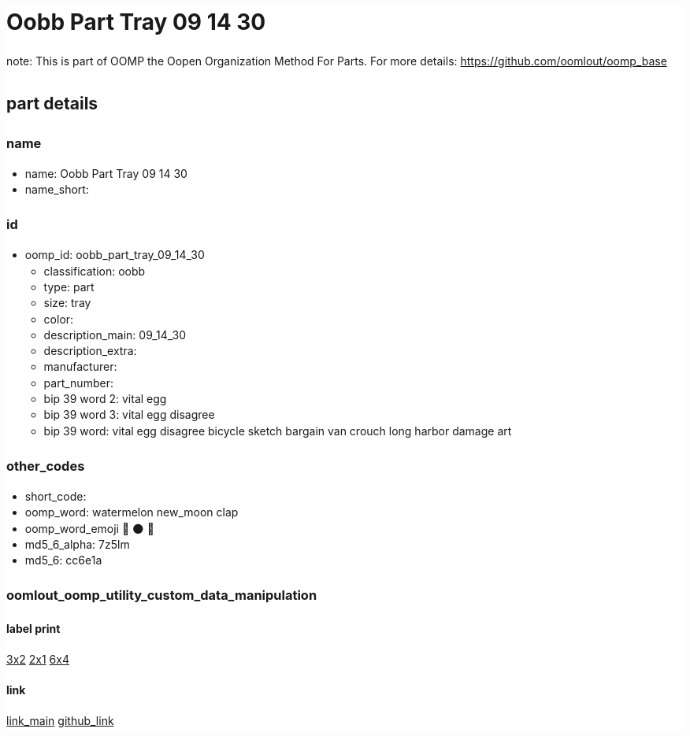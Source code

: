 # Oobb Part Tray 09 14 30  

note: This is part of OOMP the Oopen Organization Method For Parts. For more details: https://github.com/oomlout/oomp_base

##  part details





### name
* name: Oobb Part Tray 09 14 30
* name_short: 
### id
* oomp_id: oobb_part_tray_09_14_30
  * classification: oobb
  * type: part
  * size: tray
  * color: 
  * description_main: 09_14_30
  * description_extra: 
  * manufacturer: 
  * part_number: 
  * bip 39 word 2: vital egg
  * bip 39 word 3: vital egg disagree
  * bip 39 word: vital egg disagree bicycle sketch bargain van crouch long harbor damage art

### other_codes
* short_code: 
* oomp_word: watermelon new_moon clap
* oomp_word_emoji :watermelon: :new_moon: :clap:
* md5_6_alpha: 7z5lm
* md5_6: cc6e1a






### oomlout_oomp_utility_custom_data_manipulation
#### label print
[3x2](http://192.168.1.245:1112/?label=oomp%207z5lm)
[2x1](http://192.168.1.242:1112/?label=oomp%207z5lm)
[6x4](http://192.168.1.55:1112/?label=oomp%207z5lm)    

#### link

[link_main](https://github.com/oomlout/oomlout_oomp_current_version_messy/tree/main/parts/oobb_part_tray_09_14_30) [github_link](https://github.com/oomlout/oomlout_oomp_part_src/tree/main/parts/oobb_part_tray_09_14_30)                             
